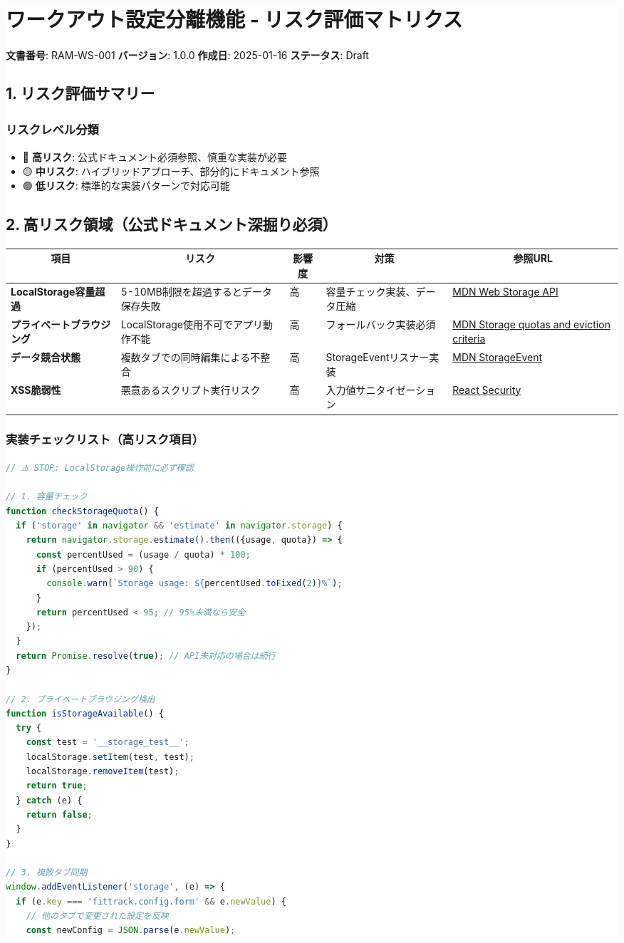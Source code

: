 # ワークアウト設定分離機能 - リスク評価マトリクス

**文書番号**: RAM-WS-001
**バージョン**: 1.0.0
**作成日**: 2025-01-16
**ステータス**: Draft

## 1. リスク評価サマリー

### リスクレベル分類
- 🔴 **高リスク**: 公式ドキュメント必須参照、慎重な実装が必要
- 🟡 **中リスク**: ハイブリッドアプローチ、部分的にドキュメント参照
- 🟢 **低リスク**: 標準的な実装パターンで対応可能

## 2. 高リスク領域（公式ドキュメント深掘り必須）

| 項目 | リスク | 影響度 | 対策 | 参照URL |
|------|--------|--------|------|---------|
| **LocalStorage容量超過** | 5-10MB制限を超過するとデータ保存失敗 | 高 | 容量チェック実装、データ圧縮 | [MDN Web Storage API](https://developer.mozilla.org/en-US/docs/Web/API/Web_Storage_API/Using_the_Web_Storage_API#storage_limit) |
| **プライベートブラウジング** | LocalStorage使用不可でアプリ動作不能 | 高 | フォールバック実装必須 | [MDN Storage quotas and eviction criteria](https://developer.mozilla.org/en-US/docs/Web/API/Storage_API/Storage_quotas_and_eviction_criteria) |
| **データ競合状態** | 複数タブでの同時編集による不整合 | 高 | StorageEventリスナー実装 | [MDN StorageEvent](https://developer.mozilla.org/en-US/docs/Web/API/StorageEvent) |
| **XSS脆弱性** | 悪意あるスクリプト実行リスク | 高 | 入力値サニタイゼーション | [React Security](https://legacy.reactjs.org/docs/introducing-jsx.html#jsx-prevents-injection-attacks) |

### 実装チェックリスト（高リスク項目）

```javascript
// ⚠️ STOP: LocalStorage操作前に必ず確認

// 1. 容量チェック
function checkStorageQuota() {
  if ('storage' in navigator && 'estimate' in navigator.storage) {
    return navigator.storage.estimate().then(({usage, quota}) => {
      const percentUsed = (usage / quota) * 100;
      if (percentUsed > 90) {
        console.warn(`Storage usage: ${percentUsed.toFixed(2)}%`);
      }
      return percentUsed < 95; // 95%未満なら安全
    });
  }
  return Promise.resolve(true); // API未対応の場合は続行
}

// 2. プライベートブラウジング検出
function isStorageAvailable() {
  try {
    const test = '__storage_test__';
    localStorage.setItem(test, test);
    localStorage.removeItem(test);
    return true;
  } catch (e) {
    return false;
  }
}

// 3. 複数タブ同期
window.addEventListener('storage', (e) => {
  if (e.key === 'fittrack.config.form' && e.newValue) {
    // 他のタブで変更された設定を反映
    const newConfig = JSON.parse(e.newValue);
```